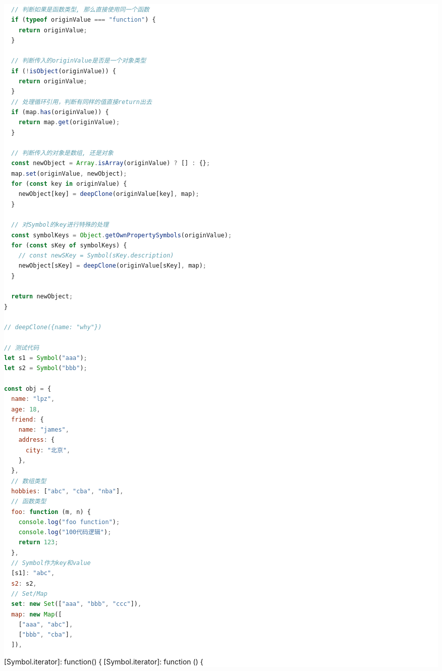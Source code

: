```js
  // 判断如果是函数类型, 那么直接使用同一个函数
  if (typeof originValue === "function") {
    return originValue;
  }

  // 判断传入的originValue是否是一个对象类型
  if (!isObject(originValue)) {
    return originValue;
  }
  // 处理循环引用，判断有同样的值直接return出去
  if (map.has(originValue)) {
    return map.get(originValue);
  }

  // 判断传入的对象是数组, 还是对象
  const newObject = Array.isArray(originValue) ? [] : {};
  map.set(originValue, newObject);
  for (const key in originValue) {
    newObject[key] = deepClone(originValue[key], map);
  }

  // 对Symbol的key进行特殊的处理
  const symbolKeys = Object.getOwnPropertySymbols(originValue);
  for (const sKey of symbolKeys) {
    // const newSKey = Symbol(sKey.description)
    newObject[sKey] = deepClone(originValue[sKey], map);
  }

  return newObject;
}

// deepClone({name: "why"})

// 测试代码
let s1 = Symbol("aaa");
let s2 = Symbol("bbb");

const obj = {
  name: "lpz",
  age: 18,
  friend: {
    name: "james",
    address: {
      city: "北京",
    },
  },
  // 数组类型
  hobbies: ["abc", "cba", "nba"],
  // 函数类型
  foo: function (m, n) {
    console.log("foo function");
    console.log("100代码逻辑");
    return 123;
  },
  // Symbol作为key和value
  [s1]: "abc",
  s2: s2,
  // Set/Map
  set: new Set(["aaa", "bbb", "ccc"]),
  map: new Map([
    ["aaa", "abc"],
    ["bbb", "cba"],
  ]),
```

  [Symbol.iterator]: function() {
  [Symbol.iterator]: function () {